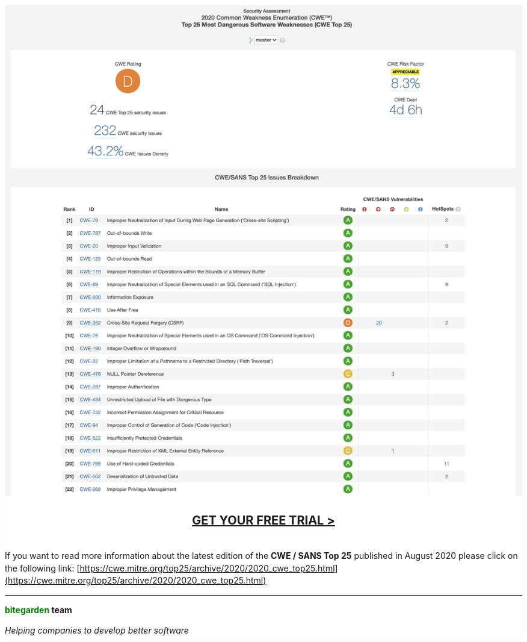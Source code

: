 <center><a href="/sonarqube-security"><img src="/img/posts/2020-09-10-security-plugin-for-sonarqube-2-4-CWE-SANS-top-25-2020.png" alt="Give a look to the CWE/SANS Top 25 Most Dangerous Software Errors included in the new Security Plugin for SonarQube" width="100%"></a></center>

<br>
<center><a href="/sonarqube-security-trial-form" class="btn btn-primary btn-call-to-action fancybox" style="font-weight:bold;font-size:20px">GET YOUR FREE TRIAL ></a></center>
<br>

If you want to read more information about the latest edition of the **CWE / SANS Top 25** published in August 2020 please click on the following link: [https://cwe.mitre.org/top25/archive/2020/2020_cwe_top25.html](https://cwe.mitre.org/top25/archive/2020/2020_cwe_top25.html)
<br>

---
**<span style="color: green">bitegarden</span> team**

_Helping companies to develop better software_
